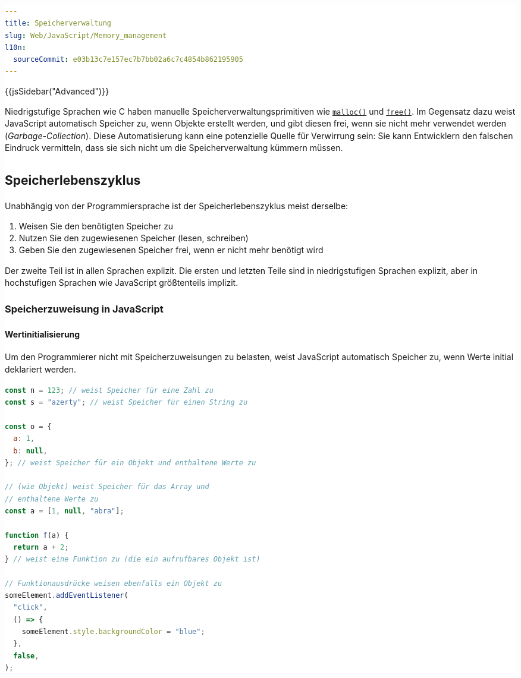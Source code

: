 ```yaml
---
title: Speicherverwaltung
slug: Web/JavaScript/Memory_management
l10n:
  sourceCommit: e03b13c7e157ec7b7bb02a6c7c4854b862195905
---
```


{{jsSidebar("Advanced")}}

Niedrigstufige Sprachen wie C haben manuelle Speicherverwaltungsprimitiven wie [`malloc()`](https://pubs.opengroup.org/onlinepubs/009695399/functions/malloc.html) und [`free()`](https://en.wikipedia.org/wiki/C_dynamic_memory_allocation#Overview_of_functions). Im Gegensatz dazu weist JavaScript automatisch Speicher zu, wenn Objekte erstellt werden, und gibt diesen frei, wenn sie nicht mehr verwendet werden (_Garbage-Collection_). Diese Automatisierung kann eine potenzielle Quelle für Verwirrung sein: Sie kann Entwicklern den falschen Eindruck vermitteln, dass sie sich nicht um die Speicherverwaltung kümmern müssen.

## Speicherlebenszyklus

Unabhängig von der Programmiersprache ist der Speicherlebenszyklus meist derselbe:

1. Weisen Sie den benötigten Speicher zu
2. Nutzen Sie den zugewiesenen Speicher (lesen, schreiben)
3. Geben Sie den zugewiesenen Speicher frei, wenn er nicht mehr benötigt wird

Der zweite Teil ist in allen Sprachen explizit. Die ersten und letzten Teile sind in niedrigstufigen Sprachen explizit, aber in hochstufigen Sprachen wie JavaScript größtenteils implizit.

### Speicherzuweisung in JavaScript

#### Wertinitialisierung

Um den Programmierer nicht mit Speicherzuweisungen zu belasten, weist JavaScript automatisch Speicher zu, wenn Werte initial deklariert werden.

```js
const n = 123; // weist Speicher für eine Zahl zu
const s = "azerty"; // weist Speicher für einen String zu

const o = {
  a: 1,
  b: null,
}; // weist Speicher für ein Objekt und enthaltene Werte zu

// (wie Objekt) weist Speicher für das Array und
// enthaltene Werte zu
const a = [1, null, "abra"];

function f(a) {
  return a + 2;
} // weist eine Funktion zu (die ein aufrufbares Objekt ist)

// Funktionausdrücke weisen ebenfalls ein Objekt zu
someElement.addEventListener(
  "click",
  () => {
    someElement.style.backgroundColor = "blue";
  },
  false,
);
```
